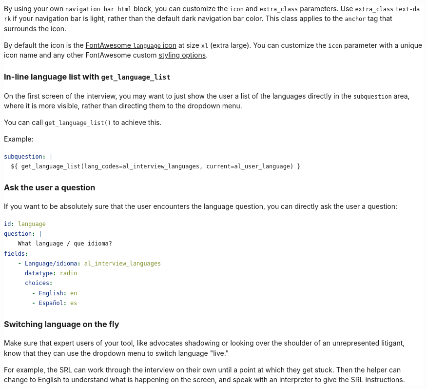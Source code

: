 By using your own `navigation bar html` block, you can customize the `icon` and `extra_class` parameters.
Use `extra_class` `text-dark` if your navigation bar is light, rather than the default dark navigation bar
color. This class applies to the `anchor` tag that surrounds the icon.

By default the icon is the [FontAwesome `language` icon](https://fontawesome.com/search?q=language&o=r)
at size `xl` (extra large). You can customize the `icon` parameter with a unique icon name and any other 
FontAwesome custom [styling options](https://docs.fontawesome.com/web/style/styling).

### In-line language list with `get_language_list`

On the first screen of the interview, you may want to just show the user a list of the languages directly in the `subquestion` area, where it is more visible,
rather than directing them to the dropdown menu.

You can call `get_language_list()` to achieve this.

Example:

```yaml
subquestion: |
  ${ get_language_list(lang_codes=al_interview_languages, current=al_user_language) }
```

### Ask the user a question

If you want to be absolutely sure that the user encounters the language
question, you can directly ask the user a question:

```yaml
id: language
question: |
    What language / que idioma?
fields:
    - Language/idioma: al_interview_languages
      datatype: radio
      choices:
        - English: en
        - Español: es
```

### Switching language on the fly

Make sure that expert users of your tool, like advocates
shadowing or looking over the shoulder of an unrepresented
litigant, know that they can use the dropdown menu to switch
language "live." 

For example, the SRL can work through the interview on their own
until a point at which they get stuck. Then the helper can change 
to English to understand what is happening on the screen, and speak
with an interpreter to give the SRL instructions.
